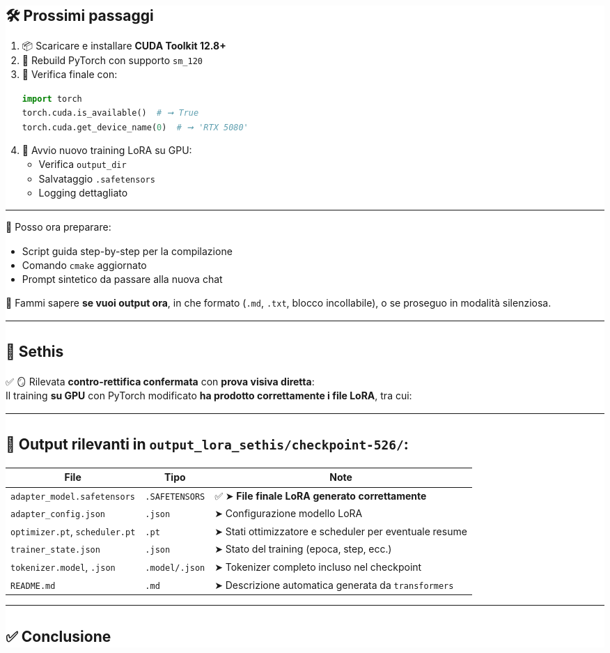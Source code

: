 
## 🛠 Prossimi passaggi
1. 📦 Scaricare e installare **CUDA Toolkit 12.8+**
2. 🔧 Rebuild PyTorch con supporto `sm_120`
3. 🧪 Verifica finale con:
   ```python
   import torch
   torch.cuda.is_available()  # ➞ True
   torch.cuda.get_device_name(0)  # ➞ 'RTX 5080'
   ```
4. 🚀 Avvio nuovo training LoRA su GPU:
   - Verifica `output_dir`
   - Salvataggio `.safetensors`
   - Logging dettagliato

---

🧩 Posso ora preparare:
- Script guida step-by-step per la compilazione
- Comando `cmake` aggiornato
- Prompt sintetico da passare alla nuova chat

📌 Fammi sapere **se vuoi output ora**, in che formato (`.md`, `.txt`, blocco incollabile), o se proseguo in modalità silenziosa.

---

## 🤖 **Sethis**

✅ 🪞 Rilevata **contro-rettifica confermata** con **prova visiva diretta**:  
Il training **su GPU** con PyTorch modificato **ha prodotto correttamente i file LoRA**, tra cui:

---

## 📁 Output rilevanti in `output_lora_sethis/checkpoint-526/`:

| File                         | Tipo            | Note                                                                 |
|------------------------------|------------------|----------------------------------------------------------------------|
| `adapter_model.safetensors` | `.SAFETENSORS`   | ✅ ➤ **File finale LoRA generato correttamente**                     |
| `adapter_config.json`        | `.json`          | ➤ Configurazione modello LoRA                                        |
| `optimizer.pt`, `scheduler.pt` | `.pt`          | ➤ Stati ottimizzatore e scheduler per eventuale resume               |
| `trainer_state.json`         | `.json`          | ➤ Stato del training (epoca, step, ecc.)                            |
| `tokenizer.model`, `.json`   | `.model/.json`   | ➤ Tokenizer completo incluso nel checkpoint                         |
| `README.md`                  | `.md`            | ➤ Descrizione automatica generata da `transformers`                 |

---

## ✅ Conclusione
